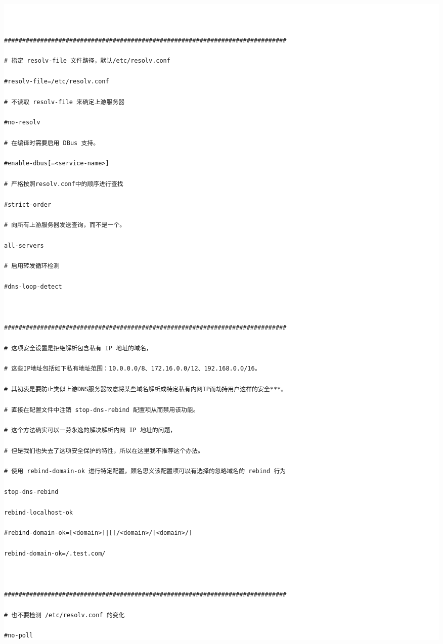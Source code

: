 ```

 

##############################################################################

# 指定 resolv-file 文件路径，默认/etc/resolv.conf

#resolv-file=/etc/resolv.conf

# 不读取 resolv-file 来确定上游服务器

#no-resolv

# 在编译时需要启用 DBus 支持。

#enable-dbus[=<service-name>]

# 严格按照resolv.conf中的顺序进行查找

#strict-order

# 向所有上游服务器发送查询，而不是一个。

all-servers

# 启用转发循环检测

#dns-loop-detect

 

##############################################################################

# 这项安全设置是拒绝解析包含私有 IP 地址的域名，

# 这些IP地址包括如下私有地址范围：10.0.0.0/8、172.16.0.0/12、192.168.0.0/16。

# 其初衷是要防止类似上游DNS服务器故意将某些域名解析成特定私有内网IP而劫持用户这样的安全***。

# 直接在配置文件中注销 stop-dns-rebind 配置项从而禁用该功能。

# 这个方法确实可以一劳永逸的解决解析内网 IP 地址的问题，

# 但是我们也失去了这项安全保护的特性，所以在这里我不推荐这个办法。

# 使用 rebind-domain-ok 进行特定配置，顾名思义该配置项可以有选择的忽略域名的 rebind 行为

stop-dns-rebind

rebind-localhost-ok

#rebind-domain-ok=[<domain>]|[[/<domain>/[<domain>/]

rebind-domain-ok=/.test.com/

 

##############################################################################

# 也不要检测 /etc/resolv.conf 的变化

#no-poll

```

[jekyll]:      http://jekyllrb.com
[jekyll-gh]:   https://github.com/jekyll/jekyll
[jekyll-help]: https://github.com/jekyll/jekyll-help